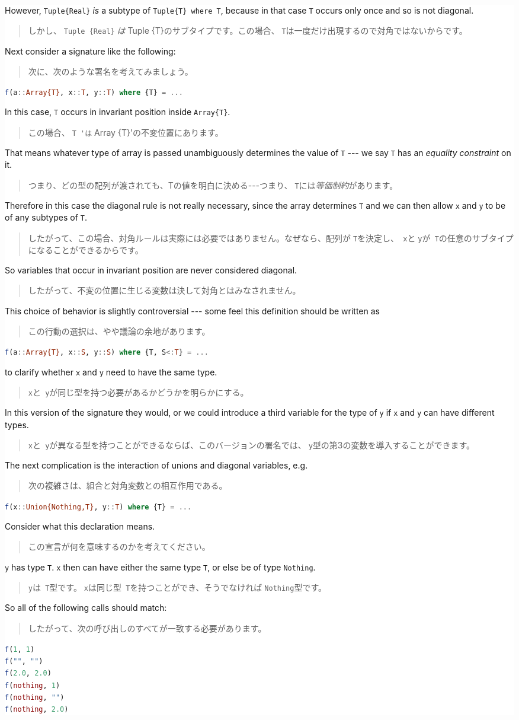 However, `Tuple{Real}` *is* a subtype of `Tuple{T} where T`, because in that case `T` occurs only once and so is not diagonal.
> しかし、 `Tuple {Real}` *は* Tuple {T}のサブタイプです。この場合、 `T`は一度だけ出現するので対角ではないからです。


Next consider a signature like the following:
> 次に、次のような署名を考えてみましょう。

```julia
f(a::Array{T}, x::T, y::T) where {T} = ...
```


In this case, `T` occurs in invariant position inside `Array{T}`.
> この場合、 `T 'は` Array {T}'の不変位置にあります。

That means whatever type of array is passed unambiguously determines the value of `T` --- we say `T` has an *equality constraint* on it.
> つまり、どの型の配列が渡されても、Tの値を明白に決める---つまり、 `T`には*等価制約*があります。

Therefore in this case the diagonal rule is not really necessary, since the array determines `T` and we can then allow `x` and `y` to be of any subtypes of `T`.
> したがって、この場合、対角ルールは実際には必要ではありません。なぜなら、配列が `T`を決定し、` x`と `y`が` T`の任意のサブタイプになることができるからです。

So variables that occur in invariant position are never considered diagonal.
> したがって、不変の位置に生じる変数は決して対角とはみなされません。

This choice of behavior is slightly controversial --- some feel this definition should be written as
> この行動の選択は、やや議論の余地があります。

```julia
f(a::Array{T}, x::S, y::S) where {T, S<:T} = ...
```


to clarify whether `x` and `y` need to have the same type.
> `x`と` y`が同じ型を持つ必要があるかどうかを明らかにする。

In this version of the signature they would, or we could introduce a third variable for the type of `y` if `x` and `y` can have different types.
> `x`と` y`が異なる型を持つことができるならば、このバージョンの署名では、 `y`型の第3の変数を導入することができます。


The next complication is the interaction of unions and diagonal variables, e.g.
> 次の複雑さは、組合と対角変数との相互作用である。

```julia
f(x::Union{Nothing,T}, y::T) where {T} = ...
```


Consider what this declaration means.
> この宣言が何を意味するのかを考えてください。

`y` has type `T`. `x` then can have either the same type `T`, or else be of type `Nothing`.
> `y`は` T`型です。 `x`は同じ型` T`を持つことができ、そうでなければ `Nothing`型です。

So all of the following calls should match:
> したがって、次の呼び出しのすべてが一致する必要があります。

```julia
f(1, 1)
f("", "")
f(2.0, 2.0)
f(nothing, 1)
f(nothing, "")
f(nothing, 2.0)
```
